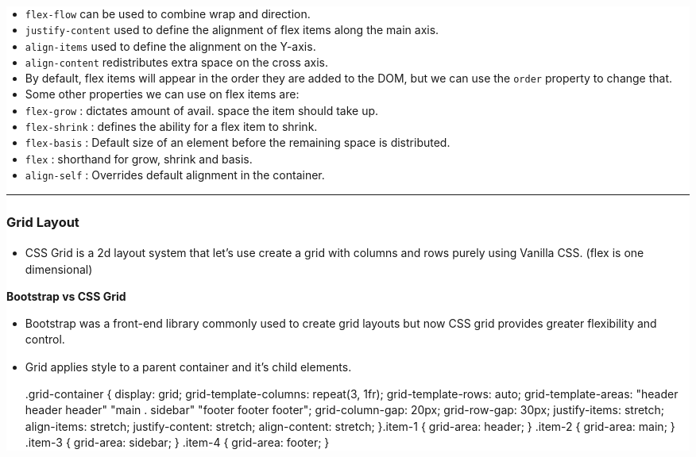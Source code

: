 - <span id="4898">`flex-flow` can be used to combine wrap and direction.</span>
- <span id="acdb">`justify-content` used to define the alignment of flex items along the main axis.</span>
- <span id="68d6">`align-items` used to define the alignment on the Y-axis.</span>
- <span id="f0d8">`align-content` redistributes extra space on the cross axis.</span>
- <span id="531c">By default, flex items will appear in the order they are added to the DOM, but we can use the `order` property to change that.</span>
- <span id="39b0">Some other properties we can use on flex items are:</span>
- <span id="ec38">`flex-grow` : dictates amount of avail. space the item should take up.</span>
- <span id="0916">`flex-shrink` : defines the ability for a flex item to shrink.</span>
- <span id="4dda">`flex-basis` : Default size of an element before the remaining space is distributed.</span>
- <span id="d9f2">`flex` : shorthand for grow, shrink and basis.</span>
- <span id="f127">`align-self` : Overrides default alignment in the container.</span>

---

### Grid Layout

- <span id="cc4f">CSS Grid is a 2d layout system that let’s use create a grid with columns and rows purely using Vanilla CSS. (flex is one dimensional)</span>

**Bootstrap vs CSS Grid**

- <span id="4af2">Bootstrap was a front-end library commonly used to create grid layouts but now CSS grid provides greater flexibility and control.</span>
- <span id="e404">Grid applies style to a parent container and it’s child elements.</span>



    .grid-container {
      display: grid;
      grid-template-columns: repeat(3, 1fr);
      grid-template-rows: auto;
      grid-template-areas:
        "header header header"
        "main . sidebar"
        "footer footer footer";  grid-column-gap: 20px;
      grid-row-gap: 30px;
      justify-items: stretch;
      align-items: stretch;
      justify-content: stretch;
      align-content: stretch;
    }.item-1 {
      grid-area: header;
    }
    .item-2 {
      grid-area: main;
    }
    .item-3 {
      grid-area: sidebar;
    }
    .item-4 {
      grid-area: footer;
    }
